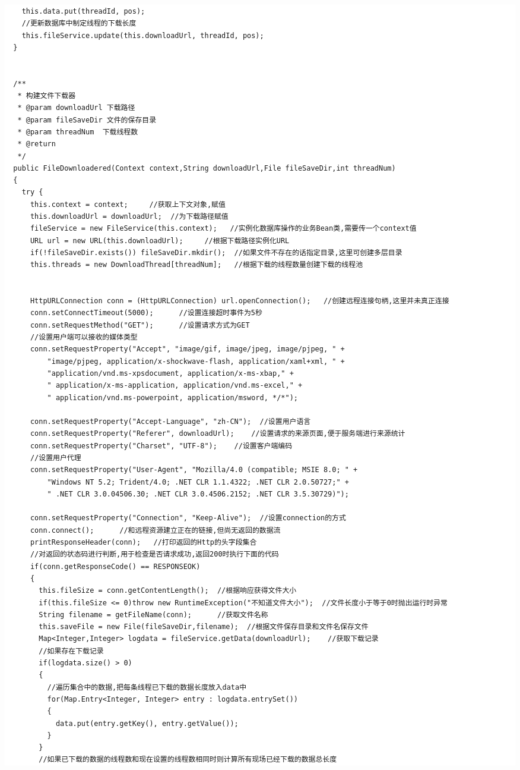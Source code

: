 ```
    this.data.put(threadId, pos);
    //更新数据库中制定线程的下载长度
    this.fileService.update(this.downloadUrl, threadId, pos);
  }
  
  
  /**
   * 构建文件下载器
   * @param downloadUrl 下载路径
   * @param fileSaveDir 文件的保存目录
   * @param threadNum  下载线程数
   * @return 
   */
  public FileDownloadered(Context context,String downloadUrl,File fileSaveDir,int threadNum)
  {
    try {
      this.context = context;     //获取上下文对象,赋值
      this.downloadUrl = downloadUrl;  //为下载路径赋值
      fileService = new FileService(this.context);   //实例化数据库操作的业务Bean类,需要传一个context值
      URL url = new URL(this.downloadUrl);     //根据下载路径实例化URL
      if(!fileSaveDir.exists()) fileSaveDir.mkdir();  //如果文件不存在的话指定目录,这里可创建多层目录
      this.threads = new DownloadThread[threadNum];   //根据下载的线程数量创建下载的线程池
      
      
      HttpURLConnection conn = (HttpURLConnection) url.openConnection();   //创建远程连接句柄,这里并未真正连接
      conn.setConnectTimeout(5000);      //设置连接超时事件为5秒
      conn.setRequestMethod("GET");      //设置请求方式为GET
      //设置用户端可以接收的媒体类型
      conn.setRequestProperty("Accept", "image/gif, image/jpeg, image/pjpeg, " +
          "image/pjpeg, application/x-shockwave-flash, application/xaml+xml, " +
          "application/vnd.ms-xpsdocument, application/x-ms-xbap," +
          " application/x-ms-application, application/vnd.ms-excel," +
          " application/vnd.ms-powerpoint, application/msword, */*");
      
      conn.setRequestProperty("Accept-Language", "zh-CN");  //设置用户语言
      conn.setRequestProperty("Referer", downloadUrl);    //设置请求的来源页面,便于服务端进行来源统计
      conn.setRequestProperty("Charset", "UTF-8");    //设置客户端编码
      //设置用户代理
      conn.setRequestProperty("User-Agent", "Mozilla/4.0 (compatible; MSIE 8.0; " +
          "Windows NT 5.2; Trident/4.0; .NET CLR 1.1.4322; .NET CLR 2.0.50727;" +
          " .NET CLR 3.0.04506.30; .NET CLR 3.0.4506.2152; .NET CLR 3.5.30729)");
      
      conn.setRequestProperty("Connection", "Keep-Alive");  //设置connection的方式
      conn.connect();      //和远程资源建立正在的链接,但尚无返回的数据流
      printResponseHeader(conn);   //打印返回的Http的头字段集合
      //对返回的状态码进行判断,用于检查是否请求成功,返回200时执行下面的代码
      if(conn.getResponseCode() == RESPONSEOK)
      {
        this.fileSize = conn.getContentLength();  //根据响应获得文件大小
        if(this.fileSize <= 0)throw new RuntimeException("不知道文件大小");  //文件长度小于等于0时抛出运行时异常
        String filename = getFileName(conn);      //获取文件名称
        this.saveFile = new File(fileSaveDir,filename);  //根据文件保存目录和文件名保存文件
        Map<Integer,Integer> logdata = fileService.getData(downloadUrl);    //获取下载记录
        //如果存在下载记录
        if(logdata.size() > 0)
        {
          //遍历集合中的数据,把每条线程已下载的数据长度放入data中
          for(Map.Entry<Integer, Integer> entry : logdata.entrySet())
          {
            data.put(entry.getKey(), entry.getValue());
          }
        }
        //如果已下载的数据的线程数和现在设置的线程数相同时则计算所有现场已经下载的数据总长度
```

[^yiyang]: 2020年4月3日17:13:40